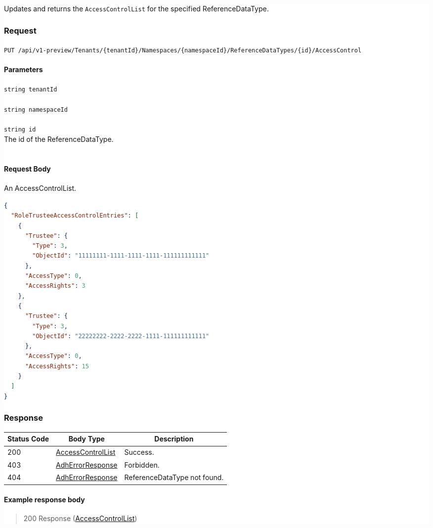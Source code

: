 Updates and returns the `AccessControlList` for the specified ReferenceDataType.

<h3>Request</h3>

```text 
PUT /api/v1-preview/Tenants/{tenantId}/Namespaces/{namespaceId}/ReferenceDataTypes/{id}/AccessControl
```

<h4>Parameters</h4>

`string tenantId`
<br/><br/>`string namespaceId`
<br/><br/>`string id`
<br/>The id of the ReferenceDataType.<br/><br/>

<h4>Request Body</h4>

An AccessControlList.<br/>

```json
{
  "RoleTrusteeAccessControlEntries": [
    {
      "Trustee": {
        "Type": 3,
        "ObjectId": "11111111-1111-1111-1111-111111111111"
      },
      "AccessType": 0,
      "AccessRights": 3
    },
    {
      "Trustee": {
        "Type": 3,
        "ObjectId": "22222222-2222-2222-1111-111111111111"
      },
      "AccessType": 0,
      "AccessRights": 15
    }
  ]
}
```

<h3>Response</h3>

|Status Code|Body Type|Description|
|---|---|---|
|200|[AccessControlList](#schemaaccesscontrollist)|Success.|
|403|[AdhErrorResponse](#schemaadherrorresponse)|Forbidden.|
|404|[AdhErrorResponse](#schemaadherrorresponse)|ReferenceDataType not found.|

<h4>Example response body</h4>

> 200 Response ([AccessControlList](#schemaaccesscontrollist))
